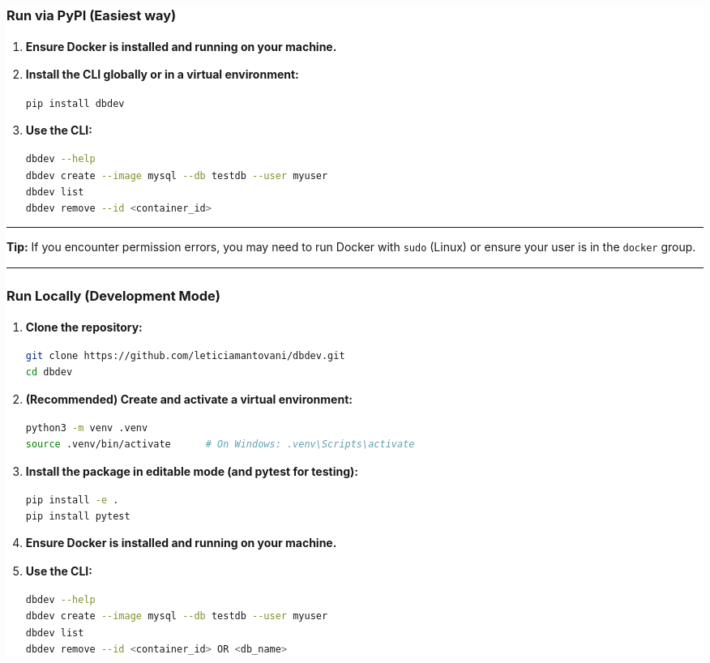 
### Run via PyPI (Easiest way) 

1. **Ensure Docker is installed and running on your machine.**

2. **Install the CLI globally or in a virtual environment:**

   ```bash
   pip install dbdev
   ```

3. **Use the CLI:**

   ```bash
   dbdev --help
   dbdev create --image mysql --db testdb --user myuser
   dbdev list
   dbdev remove --id <container_id>
   ```

---

**Tip:**
If you encounter permission errors, you may need to run Docker with `sudo` (Linux) or ensure your user is in the `docker` group.

---

### Run Locally (Development Mode)

1. **Clone the repository:**

   ```bash
   git clone https://github.com/leticiamantovani/dbdev.git
   cd dbdev
   ```

2. **(Recommended) Create and activate a virtual environment:**

   ```bash
   python3 -m venv .venv
   source .venv/bin/activate      # On Windows: .venv\Scripts\activate
   ```

3. **Install the package in editable mode (and pytest for testing):**

   ```bash
   pip install -e .
   pip install pytest
   ```

4. **Ensure Docker is installed and running on your machine.**

5. **Use the CLI:**

   ```bash
   dbdev --help
   dbdev create --image mysql --db testdb --user myuser
   dbdev list
   dbdev remove --id <container_id> OR <db_name>
   ```
